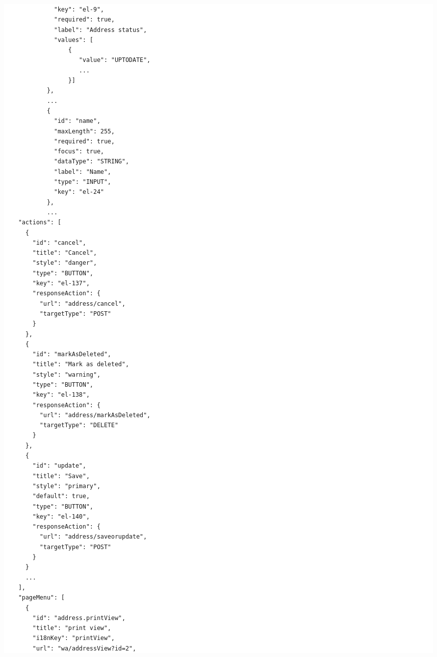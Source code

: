                   "key": "el-9",
                  "required": true,
                  "label": "Address status",
                  "values": [
                      {
                         "value": "UPTODATE",
                         ...
                      }]
                },
                ...
                {
                  "id": "name",
                  "maxLength": 255,
                  "required": true,
                  "focus": true,
                  "dataType": "STRING",
                  "label": "Name",
                  "type": "INPUT",
                  "key": "el-24"
                },
                ...
        "actions": [
          {
            "id": "cancel",
            "title": "Cancel",
            "style": "danger",
            "type": "BUTTON",
            "key": "el-137",
            "responseAction": {
              "url": "address/cancel",
              "targetType": "POST"
            }
          },
          {
            "id": "markAsDeleted",
            "title": "Mark as deleted",
            "style": "warning",
            "type": "BUTTON",
            "key": "el-138",
            "responseAction": {
              "url": "address/markAsDeleted",
              "targetType": "DELETE"
            }
          },
          {
            "id": "update",
            "title": "Save",
            "style": "primary",
            "default": true,
            "type": "BUTTON",
            "key": "el-140",
            "responseAction": {
              "url": "address/saveorupdate",
              "targetType": "POST"
            }
          }
          ...
        ],
        "pageMenu": [
          {
            "id": "address.printView",
            "title": "print view",
            "i18nKey": "printView",
            "url": "wa/addressView?id=2",